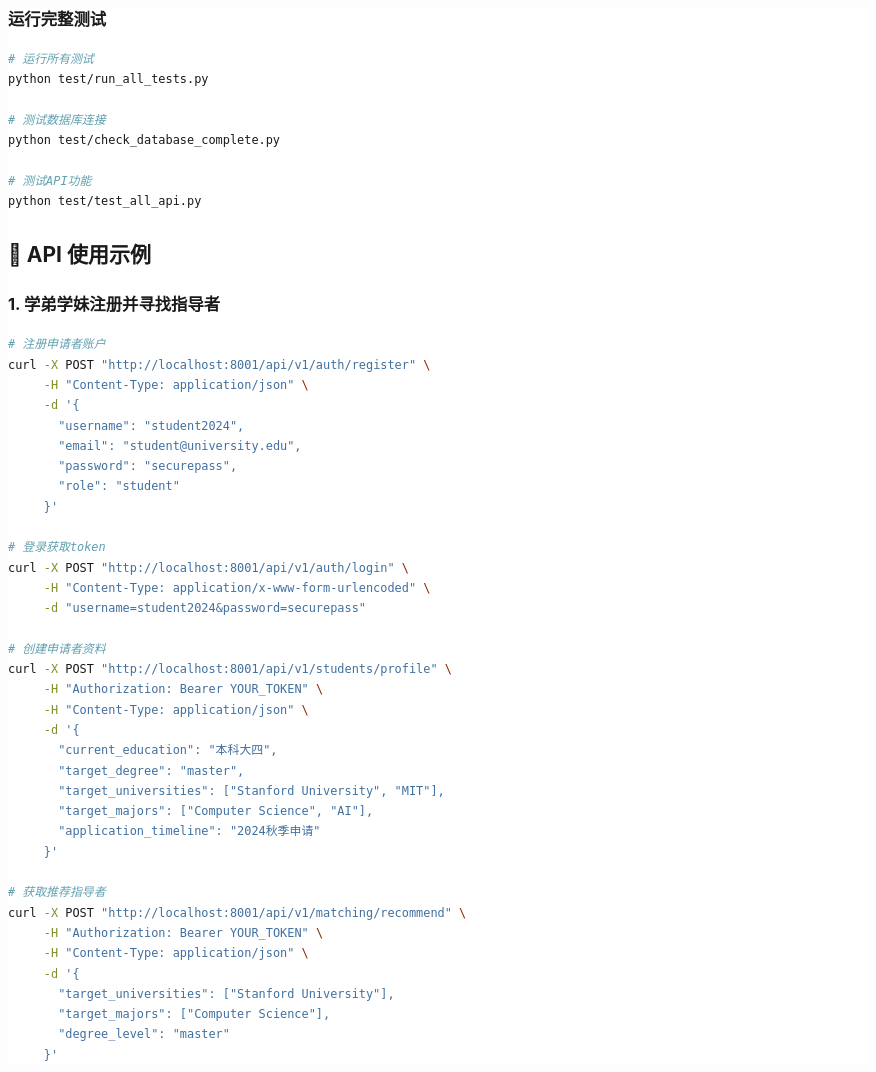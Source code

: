 ### 运行完整测试

```bash
# 运行所有测试
python test/run_all_tests.py

# 测试数据库连接
python test/check_database_complete.py

# 测试API功能
python test/test_all_api.py
```

## 📱 API 使用示例

### 1. 学弟学妹注册并寻找指导者

```bash
# 注册申请者账户
curl -X POST "http://localhost:8001/api/v1/auth/register" \
     -H "Content-Type: application/json" \
     -d '{
       "username": "student2024",
       "email": "student@university.edu",
       "password": "securepass",
       "role": "student"
     }'

# 登录获取token
curl -X POST "http://localhost:8001/api/v1/auth/login" \
     -H "Content-Type: application/x-www-form-urlencoded" \
     -d "username=student2024&password=securepass"

# 创建申请者资料
curl -X POST "http://localhost:8001/api/v1/students/profile" \
     -H "Authorization: Bearer YOUR_TOKEN" \
     -H "Content-Type: application/json" \
     -d '{
       "current_education": "本科大四",
       "target_degree": "master",
       "target_universities": ["Stanford University", "MIT"],
       "target_majors": ["Computer Science", "AI"],
       "application_timeline": "2024秋季申请"
     }'

# 获取推荐指导者
curl -X POST "http://localhost:8001/api/v1/matching/recommend" \
     -H "Authorization: Bearer YOUR_TOKEN" \
     -H "Content-Type: application/json" \
     -d '{
       "target_universities": ["Stanford University"],
       "target_majors": ["Computer Science"],
       "degree_level": "master"
     }'
```
